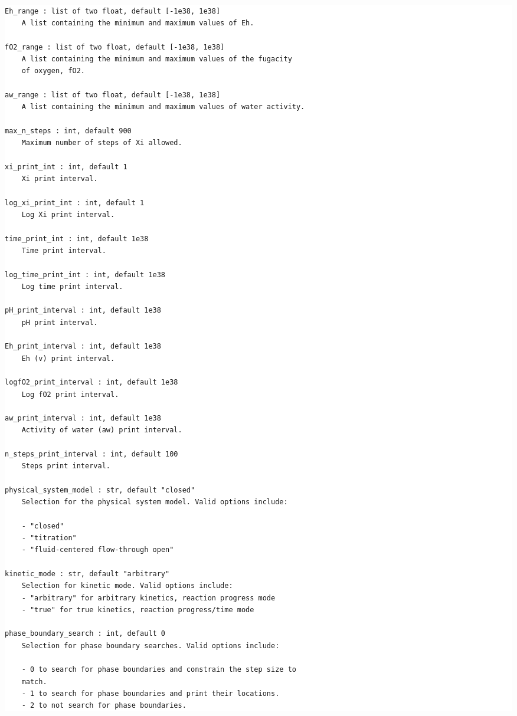     Eh_range : list of two float, default [-1e38, 1e38]
        A list containing the minimum and maximum values of Eh.
     
    fO2_range : list of two float, default [-1e38, 1e38]
        A list containing the minimum and maximum values of the fugacity
        of oxygen, fO2.
     
    aw_range : list of two float, default [-1e38, 1e38]
        A list containing the minimum and maximum values of water activity.
     
    max_n_steps : int, default 900
        Maximum number of steps of Xi allowed.
     
    xi_print_int : int, default 1
        Xi print interval.
     
    log_xi_print_int : int, default 1
        Log Xi print interval.
     
    time_print_int : int, default 1e38
        Time print interval.
     
    log_time_print_int : int, default 1e38
        Log time print interval.
     
    pH_print_interval : int, default 1e38
        pH print interval.
     
    Eh_print_interval : int, default 1e38
        Eh (v) print interval.
     
    logfO2_print_interval : int, default 1e38
        Log fO2 print interval.
     
    aw_print_interval : int, default 1e38
        Activity of water (aw) print interval.
     
    n_steps_print_interval : int, default 100
        Steps print interval.
    
    physical_system_model : str, default "closed"
        Selection for the physical system model. Valid options include:
        
        - "closed"
        - "titration"
        - "fluid-centered flow-through open"
    
    kinetic_mode : str, default "arbitrary"
        Selection for kinetic mode. Valid options include:
        - "arbitrary" for arbitrary kinetics, reaction progress mode
        - "true" for true kinetics, reaction progress/time mode 
     
    phase_boundary_search : int, default 0
        Selection for phase boundary searches. Valid options include:
        
        - 0 to search for phase boundaries and constrain the step size to
        match.
        - 1 to search for phase boundaries and print their locations.
        - 2 to not search for phase boundaries.
    